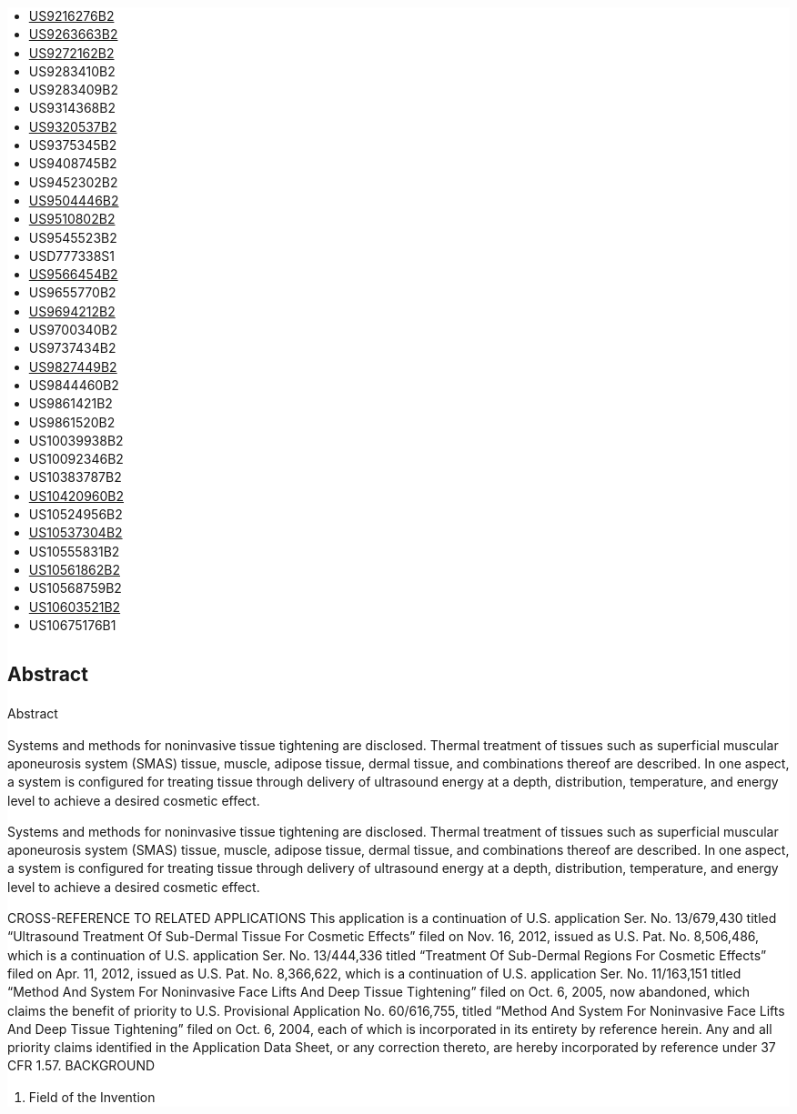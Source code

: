  * [US9216276B2](US9216276B2.md)
 * [US9263663B2](US9263663B2.md)
 * [US9272162B2](US9272162B2.md)
 * US9283410B2
 * US9283409B2
 * US9314368B2
 * [US9320537B2](US9320537B2.md)
 * US9375345B2
 * US9408745B2
 * US9452302B2
 * [US9504446B2](US9504446B2.md)
 * [US9510802B2](US9510802B2.md)
 * US9545523B2
 * USD777338S1
 * [US9566454B2](US9566454B2.md)
 * US9655770B2
 * [US9694212B2](US9694212B2.md)
 * US9700340B2
 * US9737434B2
 * [US9827449B2](US9827449B2.md)
 * US9844460B2
 * US9861421B2
 * US9861520B2
 * US10039938B2
 * US10092346B2
 * US10383787B2
 * [US10420960B2](US10420960B2.md)
 * US10524956B2
 * [US10537304B2](US10537304B2.md)
 * US10555831B2
 * [US10561862B2](US10561862B2.md)
 * US10568759B2
 * [US10603521B2](US10603521B2.md)
 * US10675176B1
## Abstract

Abstract

Systems and methods for noninvasive tissue tightening are disclosed. Thermal treatment of tissues such as superficial muscular aponeurosis system (SMAS) tissue, muscle, adipose tissue, dermal tissue, and combinations thereof are described. In one aspect, a system is configured for treating tissue through delivery of ultrasound energy at a depth, distribution, temperature, and energy level to achieve a desired cosmetic effect.



Systems and methods for noninvasive tissue tightening are disclosed. Thermal treatment of tissues such as superficial muscular aponeurosis system (SMAS) tissue, muscle, adipose tissue, dermal tissue, and combinations thereof are described. In one aspect, a system is configured for treating tissue through delivery of ultrasound energy at a depth, distribution, temperature, and energy level to achieve a desired cosmetic effect.

CROSS-REFERENCE TO RELATED APPLICATIONS
This application is a continuation of U.S. application Ser. No. 13/679,430 titled “Ultrasound Treatment Of Sub-Dermal Tissue For Cosmetic Effects” filed on Nov. 16, 2012, issued as U.S. Pat. No. 8,506,486, which is a continuation of U.S. application Ser. No. 13/444,336 titled “Treatment Of Sub-Dermal Regions For Cosmetic Effects” filed on Apr. 11, 2012, issued as U.S. Pat. No. 8,366,622, which is a continuation of U.S. application Ser. No. 11/163,151 titled “Method And System For Noninvasive Face Lifts And Deep Tissue Tightening” filed on Oct. 6, 2005, now abandoned, which claims the benefit of priority to U.S. Provisional Application No. 60/616,755, titled “Method And System For Noninvasive Face Lifts And Deep Tissue Tightening” filed on Oct. 6, 2004, each of which is incorporated in its entirety by reference herein. Any and all priority claims identified in the Application Data Sheet, or any correction thereto, are hereby incorporated by reference under 37 CFR 1.57.
BACKGROUND
1. Field of the Invention